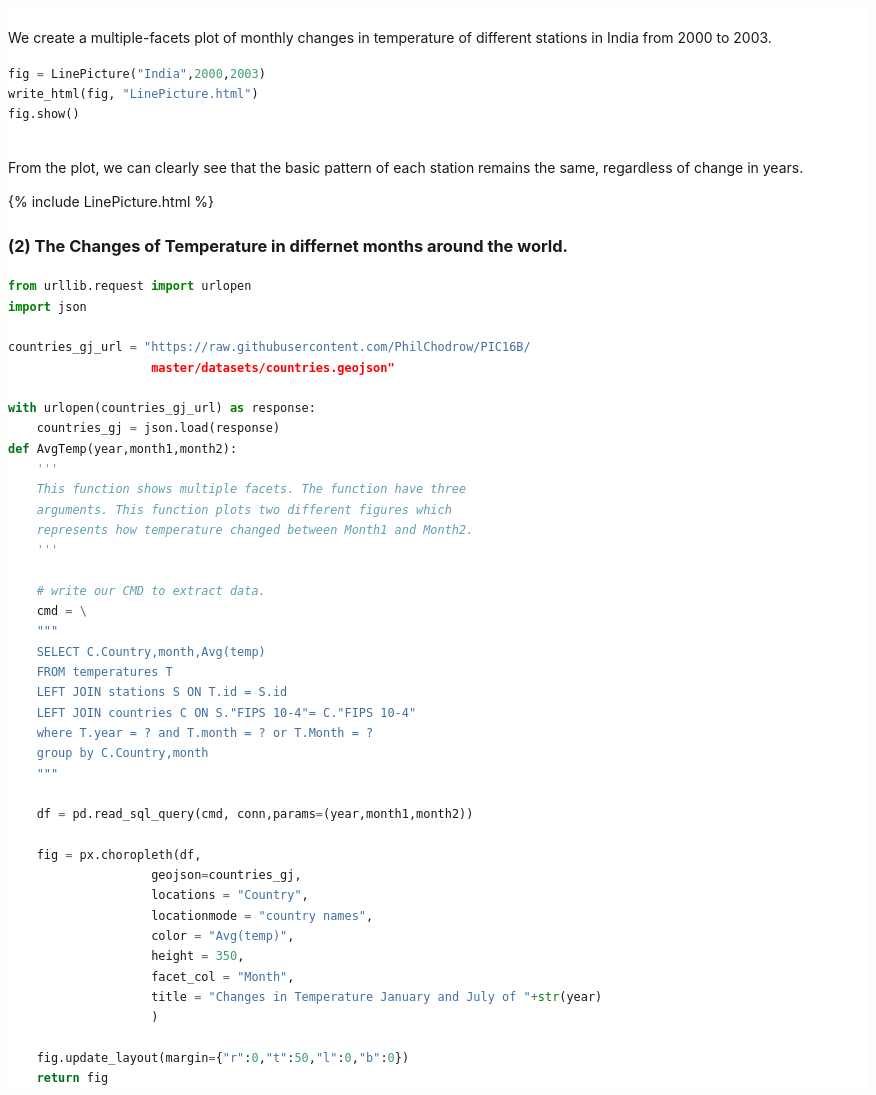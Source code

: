 <br />
We create a multiple-facets plot of monthly changes in temperature of different stations in India from 2000 to 2003.

```python
fig = LinePicture("India",2000,2003)
write_html(fig, "LinePicture.html")
fig.show()

```
<br />
From the plot, we can clearly see that the basic pattern of each station remains the same, regardless of change in years.

{% include LinePicture.html %}


### (2) The Changes of Temperature in differnet months around the world.

```python
from urllib.request import urlopen
import json

countries_gj_url = "https://raw.githubusercontent.com/PhilChodrow/PIC16B/
                    master/datasets/countries.geojson"

with urlopen(countries_gj_url) as response:
    countries_gj = json.load(response)
def AvgTemp(year,month1,month2):
    '''
    This function shows multiple facets. The function have three
    arguments. This function plots two different figures which 
    represents how temperature changed between Month1 and Month2. 
    '''
    
    # write our CMD to extract data.
    cmd = \
    """
    SELECT C.Country,month,Avg(temp)
    FROM temperatures T
    LEFT JOIN stations S ON T.id = S.id
    LEFT JOIN countries C ON S."FIPS 10-4"= C."FIPS 10-4"
    where T.year = ? and T.month = ? or T.Month = ? 
    group by C.Country,month
    """
       
    df = pd.read_sql_query(cmd, conn,params=(year,month1,month2))
      
    fig = px.choropleth(df, 
                    geojson=countries_gj,
                    locations = "Country",
                    locationmode = "country names",
                    color = "Avg(temp)", 
                    height = 350,
                    facet_col = "Month",
                    title = "Changes in Temperature January and July of "+str(year)
                    )

    fig.update_layout(margin={"r":0,"t":50,"l":0,"b":0})
    return fig
```    
